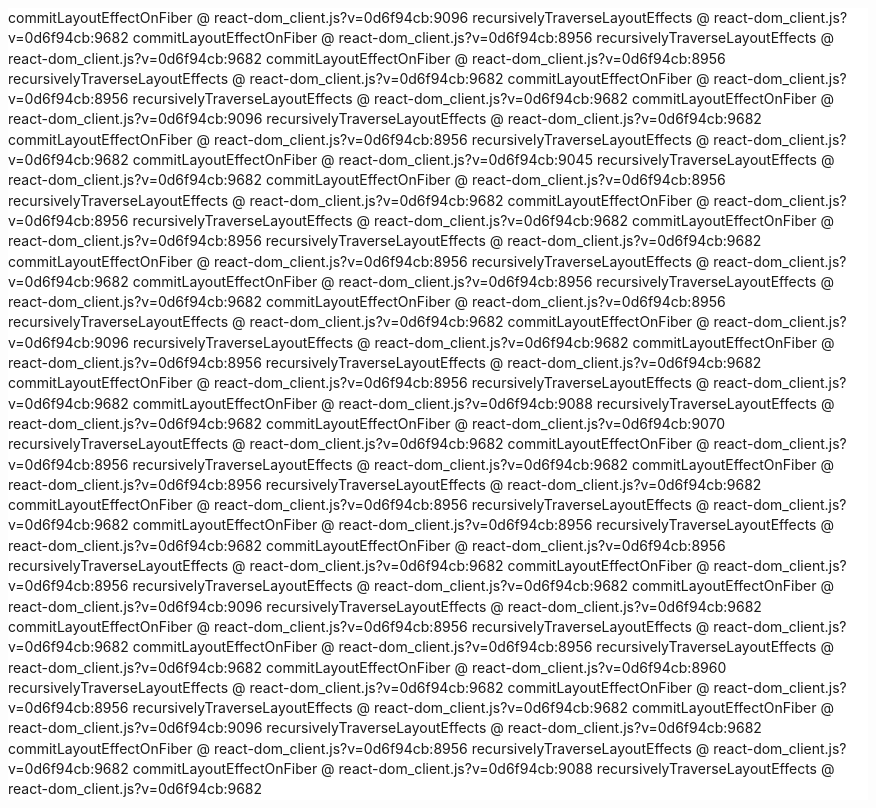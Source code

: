 commitLayoutEffectOnFiber @ react-dom_client.js?v=0d6f94cb:9096
recursivelyTraverseLayoutEffects @ react-dom_client.js?v=0d6f94cb:9682
commitLayoutEffectOnFiber @ react-dom_client.js?v=0d6f94cb:8956
recursivelyTraverseLayoutEffects @ react-dom_client.js?v=0d6f94cb:9682
commitLayoutEffectOnFiber @ react-dom_client.js?v=0d6f94cb:8956
recursivelyTraverseLayoutEffects @ react-dom_client.js?v=0d6f94cb:9682
commitLayoutEffectOnFiber @ react-dom_client.js?v=0d6f94cb:8956
recursivelyTraverseLayoutEffects @ react-dom_client.js?v=0d6f94cb:9682
commitLayoutEffectOnFiber @ react-dom_client.js?v=0d6f94cb:9096
recursivelyTraverseLayoutEffects @ react-dom_client.js?v=0d6f94cb:9682
commitLayoutEffectOnFiber @ react-dom_client.js?v=0d6f94cb:8956
recursivelyTraverseLayoutEffects @ react-dom_client.js?v=0d6f94cb:9682
commitLayoutEffectOnFiber @ react-dom_client.js?v=0d6f94cb:9045
recursivelyTraverseLayoutEffects @ react-dom_client.js?v=0d6f94cb:9682
commitLayoutEffectOnFiber @ react-dom_client.js?v=0d6f94cb:8956
recursivelyTraverseLayoutEffects @ react-dom_client.js?v=0d6f94cb:9682
commitLayoutEffectOnFiber @ react-dom_client.js?v=0d6f94cb:8956
recursivelyTraverseLayoutEffects @ react-dom_client.js?v=0d6f94cb:9682
commitLayoutEffectOnFiber @ react-dom_client.js?v=0d6f94cb:8956
recursivelyTraverseLayoutEffects @ react-dom_client.js?v=0d6f94cb:9682
commitLayoutEffectOnFiber @ react-dom_client.js?v=0d6f94cb:8956
recursivelyTraverseLayoutEffects @ react-dom_client.js?v=0d6f94cb:9682
commitLayoutEffectOnFiber @ react-dom_client.js?v=0d6f94cb:8956
recursivelyTraverseLayoutEffects @ react-dom_client.js?v=0d6f94cb:9682
commitLayoutEffectOnFiber @ react-dom_client.js?v=0d6f94cb:8956
recursivelyTraverseLayoutEffects @ react-dom_client.js?v=0d6f94cb:9682
commitLayoutEffectOnFiber @ react-dom_client.js?v=0d6f94cb:9096
recursivelyTraverseLayoutEffects @ react-dom_client.js?v=0d6f94cb:9682
commitLayoutEffectOnFiber @ react-dom_client.js?v=0d6f94cb:8956
recursivelyTraverseLayoutEffects @ react-dom_client.js?v=0d6f94cb:9682
commitLayoutEffectOnFiber @ react-dom_client.js?v=0d6f94cb:8956
recursivelyTraverseLayoutEffects @ react-dom_client.js?v=0d6f94cb:9682
commitLayoutEffectOnFiber @ react-dom_client.js?v=0d6f94cb:9088
recursivelyTraverseLayoutEffects @ react-dom_client.js?v=0d6f94cb:9682
commitLayoutEffectOnFiber @ react-dom_client.js?v=0d6f94cb:9070
recursivelyTraverseLayoutEffects @ react-dom_client.js?v=0d6f94cb:9682
commitLayoutEffectOnFiber @ react-dom_client.js?v=0d6f94cb:8956
recursivelyTraverseLayoutEffects @ react-dom_client.js?v=0d6f94cb:9682
commitLayoutEffectOnFiber @ react-dom_client.js?v=0d6f94cb:8956
recursivelyTraverseLayoutEffects @ react-dom_client.js?v=0d6f94cb:9682
commitLayoutEffectOnFiber @ react-dom_client.js?v=0d6f94cb:8956
recursivelyTraverseLayoutEffects @ react-dom_client.js?v=0d6f94cb:9682
commitLayoutEffectOnFiber @ react-dom_client.js?v=0d6f94cb:8956
recursivelyTraverseLayoutEffects @ react-dom_client.js?v=0d6f94cb:9682
commitLayoutEffectOnFiber @ react-dom_client.js?v=0d6f94cb:8956
recursivelyTraverseLayoutEffects @ react-dom_client.js?v=0d6f94cb:9682
commitLayoutEffectOnFiber @ react-dom_client.js?v=0d6f94cb:8956
recursivelyTraverseLayoutEffects @ react-dom_client.js?v=0d6f94cb:9682
commitLayoutEffectOnFiber @ react-dom_client.js?v=0d6f94cb:9096
recursivelyTraverseLayoutEffects @ react-dom_client.js?v=0d6f94cb:9682
commitLayoutEffectOnFiber @ react-dom_client.js?v=0d6f94cb:8956
recursivelyTraverseLayoutEffects @ react-dom_client.js?v=0d6f94cb:9682
commitLayoutEffectOnFiber @ react-dom_client.js?v=0d6f94cb:8956
recursivelyTraverseLayoutEffects @ react-dom_client.js?v=0d6f94cb:9682
commitLayoutEffectOnFiber @ react-dom_client.js?v=0d6f94cb:8960
recursivelyTraverseLayoutEffects @ react-dom_client.js?v=0d6f94cb:9682
commitLayoutEffectOnFiber @ react-dom_client.js?v=0d6f94cb:8956
recursivelyTraverseLayoutEffects @ react-dom_client.js?v=0d6f94cb:9682
commitLayoutEffectOnFiber @ react-dom_client.js?v=0d6f94cb:9096
recursivelyTraverseLayoutEffects @ react-dom_client.js?v=0d6f94cb:9682
commitLayoutEffectOnFiber @ react-dom_client.js?v=0d6f94cb:8956
recursivelyTraverseLayoutEffects @ react-dom_client.js?v=0d6f94cb:9682
commitLayoutEffectOnFiber @ react-dom_client.js?v=0d6f94cb:9088
recursivelyTraverseLayoutEffects @ react-dom_client.js?v=0d6f94cb:9682